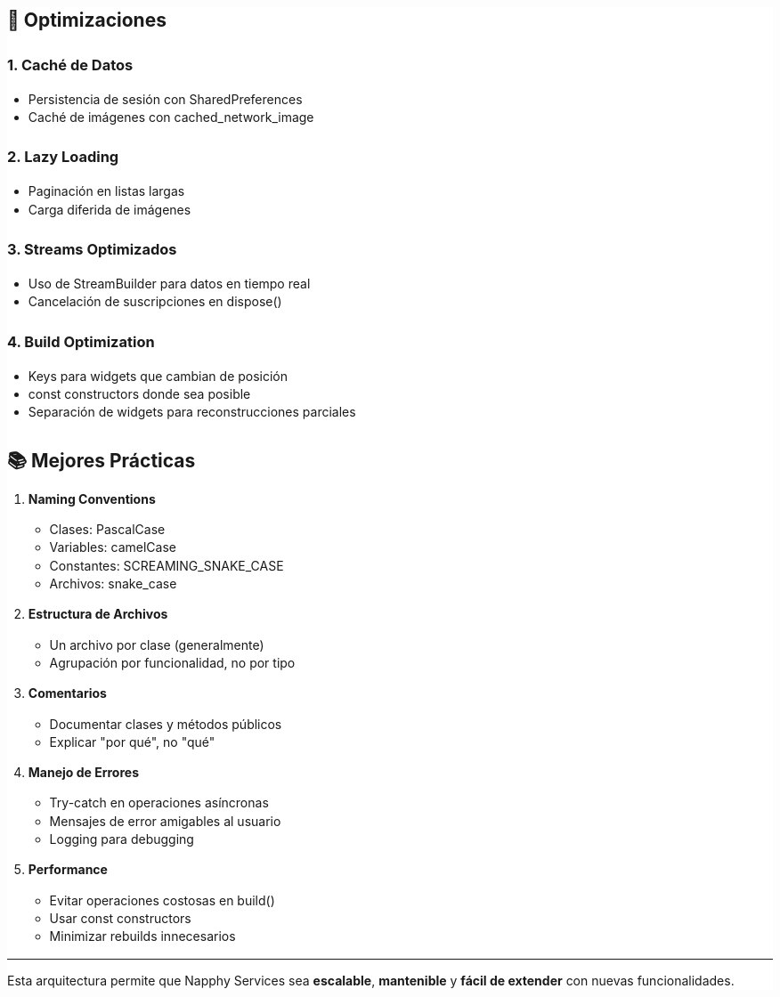 ## 🚀 Optimizaciones

### 1. Caché de Datos
- Persistencia de sesión con SharedPreferences
- Caché de imágenes con cached_network_image

### 2. Lazy Loading
- Paginación en listas largas
- Carga diferida de imágenes

### 3. Streams Optimizados
- Uso de StreamBuilder para datos en tiempo real
- Cancelación de suscripciones en dispose()

### 4. Build Optimization
- Keys para widgets que cambian de posición
- const constructors donde sea posible
- Separación de widgets para reconstrucciones parciales

## 📚 Mejores Prácticas

1. **Naming Conventions**
   - Clases: PascalCase
   - Variables: camelCase
   - Constantes: SCREAMING_SNAKE_CASE
   - Archivos: snake_case

2. **Estructura de Archivos**
   - Un archivo por clase (generalmente)
   - Agrupación por funcionalidad, no por tipo

3. **Comentarios**
   - Documentar clases y métodos públicos
   - Explicar "por qué", no "qué"

4. **Manejo de Errores**
   - Try-catch en operaciones asíncronas
   - Mensajes de error amigables al usuario
   - Logging para debugging

5. **Performance**
   - Evitar operaciones costosas en build()
   - Usar const constructors
   - Minimizar rebuilds innecesarios

---

Esta arquitectura permite que Napphy Services sea **escalable**, **mantenible** y **fácil de extender** con nuevas funcionalidades.
